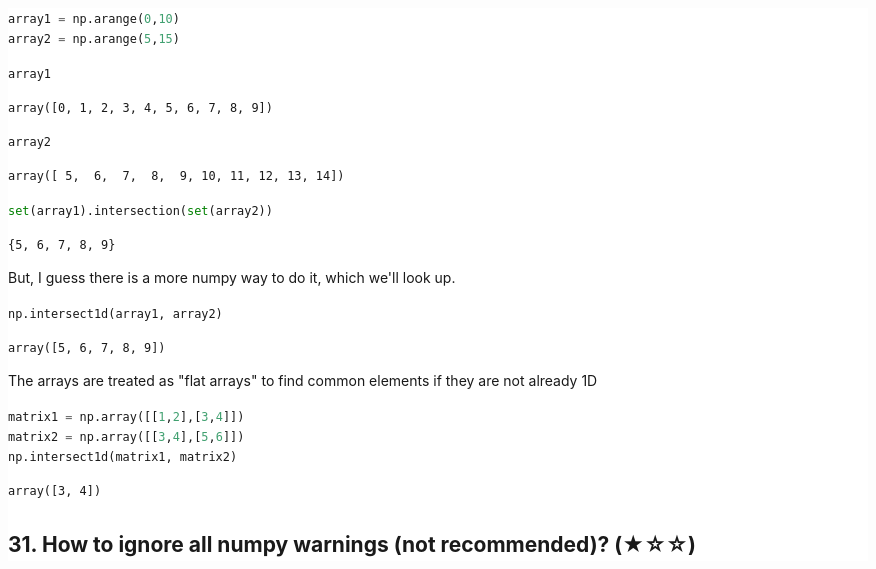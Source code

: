 ```python
array1 = np.arange(0,10)
array2 = np.arange(5,15)
```


```python
array1
```




    array([0, 1, 2, 3, 4, 5, 6, 7, 8, 9])




```python
array2
```




    array([ 5,  6,  7,  8,  9, 10, 11, 12, 13, 14])




```python
set(array1).intersection(set(array2))
```




    {5, 6, 7, 8, 9}



But, I guess there is a more numpy way to do it, which we'll look up.


```python
np.intersect1d(array1, array2)
```




    array([5, 6, 7, 8, 9])



The arrays are treated as "flat arrays" to find common elements if they are not already 1D


```python
matrix1 = np.array([[1,2],[3,4]])
matrix2 = np.array([[3,4],[5,6]])
np.intersect1d(matrix1, matrix2)
```




    array([3, 4])



## 31. How to ignore all numpy warnings (not recommended)? (★☆☆)
